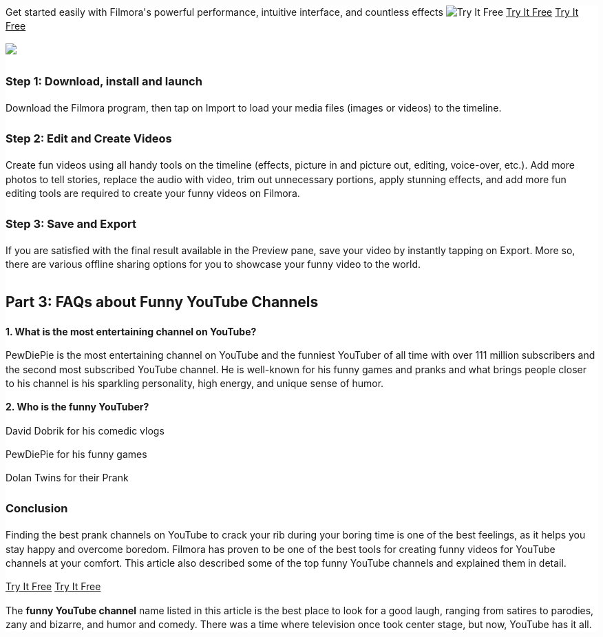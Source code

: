 Get started easily with Filmora's powerful performance, intuitive interface, and countless effects ![Try It Free](https://tools.techidaily.com/wondershare/filmora/download/) [Try It Free](https://tools.techidaily.com/wondershare/filmora/download/) [Try It Free](https://tools.techidaily.com/wondershare/filmora/download/)

![](https://images.wondershare.com/filmora/banner/filmora-latest-product-box-right-side.png)

### **Step 1: Download, install and launch**

Download the Filmora program, then tap on Import to load your media files (images or videos) to the timeline.

### **Step 2: Edit and Create Videos**

Create fun videos using all handy tools on the timeline (effects, picture in and picture out, editing, voice-over, etc.). Add more photos to tell stories, replace the audio with video, trim out unnecessary portions, apply stunning effects, and add more fun editing tools are required to create your funny videos on Filmora.

### **Step 3: Save and Export**

If you are satisfied with the final result available in the Preview pane, save your video by instantly tapping on Export. More so, there are various offline sharing options for you to showcase your funny video to the world.

## Part 3: FAQs about Funny YouTube Channels

**1\. What is the most entertaining channel on YouTube?**

PewDiePie is the most entertaining channel on YouTube and the funniest YouTuber of all time with over 111 million subscribers and the second most subscribed YouTube channel. He is well-known for his funny games and pranks and what brings people closer to his channel is his sparkling personality, high energy, and unique sense of humor.

**2\. Who is the funny YouTuber?**

David Dobrik for his comedic vlogs

PewDiePie for his funny games

Dolan Twins for their Prank

### Conclusion

Finding the best prank channels on YouTube to crack your rib during your boring time is one of the best feelings, as it helps you stay happy and overcome boredom. Filmora has proven to be one of the best tools for creating funny videos for YouTube channels at your comfort. This article also described some of the top funny YouTube channels and explained them in detail.

[Try It Free](https://tools.techidaily.com/wondershare/filmora/download/) [Try It Free](https://tools.techidaily.com/wondershare/filmora/download/)

The **funny YouTube channel** name listed in this article is the best place to look for a good laugh, ranging from satires to parodies, zany and bizarre, and humor and comedy. There was a time where television once took center stage, but now, YouTube has it all.
